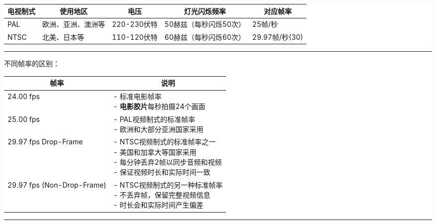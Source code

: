 
| 电视制式 | 使用地区      | 电压        | 灯光闪烁频率        | 对应帧率         |
| ---- | --------- | --------- | ------------- | ------------ |
| PAL  | 欧洲、亚洲、澳洲等 | 220-230伏特 | 50赫兹（每秒闪烁50次） | 25帧/秒        |
| NTSC | 北美、日本等    | 110-120伏特 | 60赫兹（每秒闪烁60次） | 29.97帧/秒(30) |


---
不同帧率的区别：

| 帧率                         | 说明                                                                         |
| -------------------------- | -------------------------------------------------------------------------- |
| 24.00 fps                  | - 标准电影帧率<br>- **电影胶片**每秒拍摄24个画面                                            |
| 25.00 fps                  | - PAL视频制式的标准帧率<br>- 欧洲和大部分亚洲国家采用                                           |
| 29.97 fps Drop-Frame       | - NTSC视频制式的标准帧率之一<br>- 美国和加拿大等国家采用<br>- 每分钟丢弃2帧以同步音频和视频<br>- 保证视频时长和实际时间一致 |
| 29.97 fps (Non-Drop-Frame) | - NTSC视频制式的另一种标准帧率<br>- 不丢弃帧，保留完整视频信息<br>- 时长会和实际时间产生偏差                    |


---

